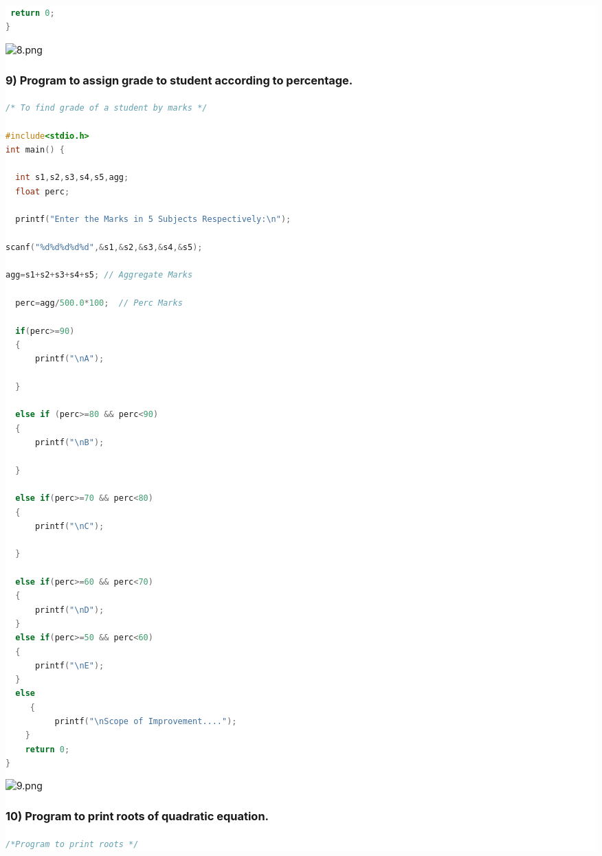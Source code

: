 ```C
 return 0;
}
```
![8.png](https://github.com/1915322/PPS/blob/master/outputs/8.png)
### 9) Program to assign grade to student according to percentage.
```C
/* To find grade of a student by marks */

#include<stdio.h>
int main() { 
    
  int s1,s2,s3,s4,s5,agg;
  float perc;

  printf("Enter the Marks in 5 Subjects Respectively:\n");

scanf("%d%d%d%d%d",&s1,&s2,&s3,&s4,&s5);

agg=s1+s2+s3+s4+s5; // Aggregate Marks
  
  perc=agg/500.0*100;  // Perc Marks

  if(perc>=90)
  {
      printf("\nA");
      
  }
  
  else if (perc>=80 && perc<90)
  { 
      printf("\nB");
      
  }
  
  else if(perc>=70 && perc<80)
  {
      printf("\nC");
      
  }
  
  else if(perc>=60 && perc<70)
  { 
      printf("\nD");
  }
  else if(perc>=50 && perc<60)
  {
      printf("\nE");
  }
  else 
     {
          printf("\nScope of Improvement....");
    } 
    return 0;
}
```
![9.png](https://github.com/1915322/PPS/blob/master/outputs/9.png)
### 10) Program to print roots of quadratic equation.
```C
/*Program to print roots */

```